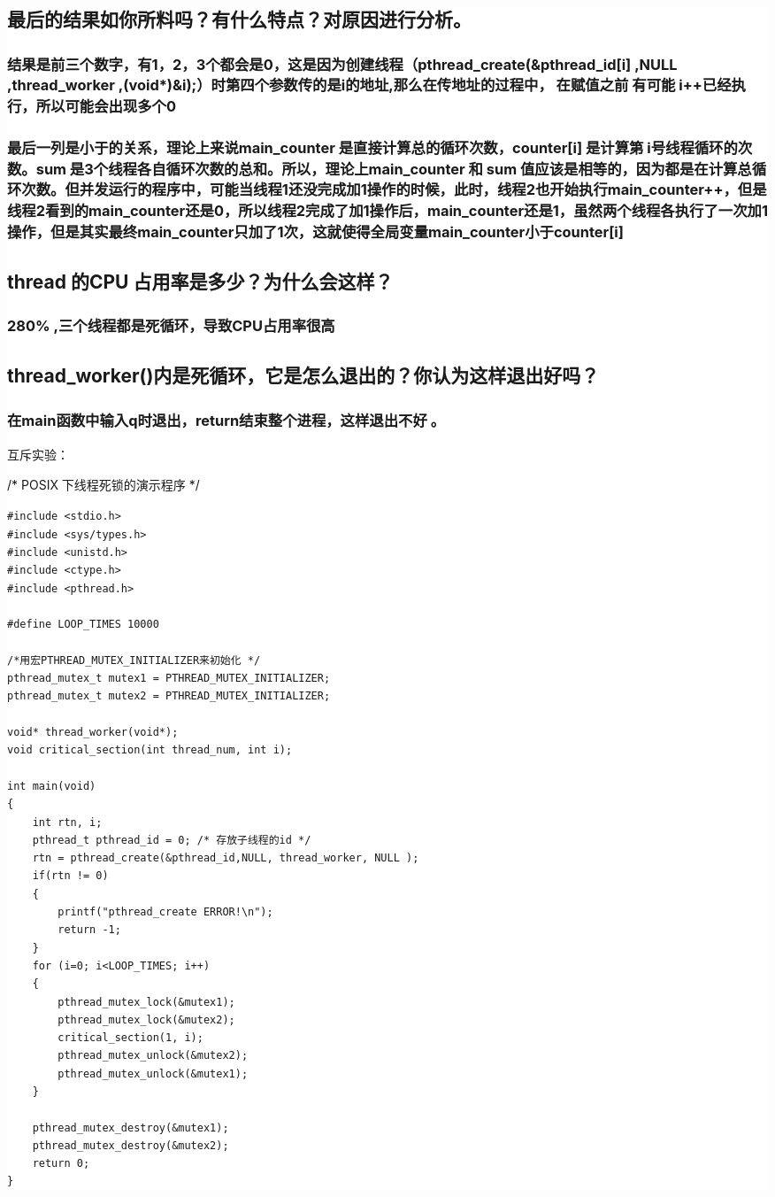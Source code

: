 ## 最后的结果如你所料吗？有什么特点？对原因进行分析。
### 结果是前三个数字，有1，2，3个都会是0，这是因为创建线程（pthread_create(&pthread_id[i] ,NULL ,thread_worker ,(void*)&i);）时第四个参数传的是i的地址,那么在传地址的过程中，  在赋值之前  有可能 i++已经执行，所以可能会出现多个0

### 最后一列是小于的关系，理论上来说main_counter 是直接计算总的循环次数，counter[i] 是计算第 i号线程循环的次数。sum 是3个线程各自循环次数的总和。所以，理论上main_counter 和 sum 值应该是相等的，因为都是在计算总循环次数。但并发运行的程序中，可能当线程1还没完成加1操作的时候，此时，线程2也开始执行main_counter++，但是线程2看到的main_counter还是0，所以线程2完成了加1操作后，main_counter还是1，虽然两个线程各执行了一次加1操作，但是其实最终main_counter只加了1次，这就使得全局变量main_counter小于counter[i]

## thread 的CPU 占用率是多少？为什么会这样？
### 280% ,三个线程都是死循环，导致CPU占用率很高

## thread_worker()内是死循环，它是怎么退出的？你认为这样退出好吗？
### 在main函数中输入q时退出，return结束整个进程，这样退出不好 。
互斥实验：

/* POSIX 下线程死锁的演示程序 */
```
#include <stdio.h>
#include <sys/types.h>
#include <unistd.h>
#include <ctype.h>
#include <pthread.h>

#define LOOP_TIMES 10000

/*用宏PTHREAD_MUTEX_INITIALIZER来初始化 */
pthread_mutex_t mutex1 = PTHREAD_MUTEX_INITIALIZER;
pthread_mutex_t mutex2 = PTHREAD_MUTEX_INITIALIZER;

void* thread_worker(void*);
void critical_section(int thread_num, int i);

int main(void)
{     
    int rtn, i;     
    pthread_t pthread_id = 0; /* 存放子线程的id */
    rtn = pthread_create(&pthread_id,NULL, thread_worker, NULL );
    if(rtn != 0)
    {            
        printf("pthread_create ERROR!\n");
        return -1;
    }
    for (i=0; i<LOOP_TIMES; i++)
    {
        pthread_mutex_lock(&mutex1);
        pthread_mutex_lock(&mutex2);
        critical_section(1, i);
        pthread_mutex_unlock(&mutex2);
        pthread_mutex_unlock(&mutex1);
    }

    pthread_mutex_destroy(&mutex1);
    pthread_mutex_destroy(&mutex2);
    return 0;
}
```